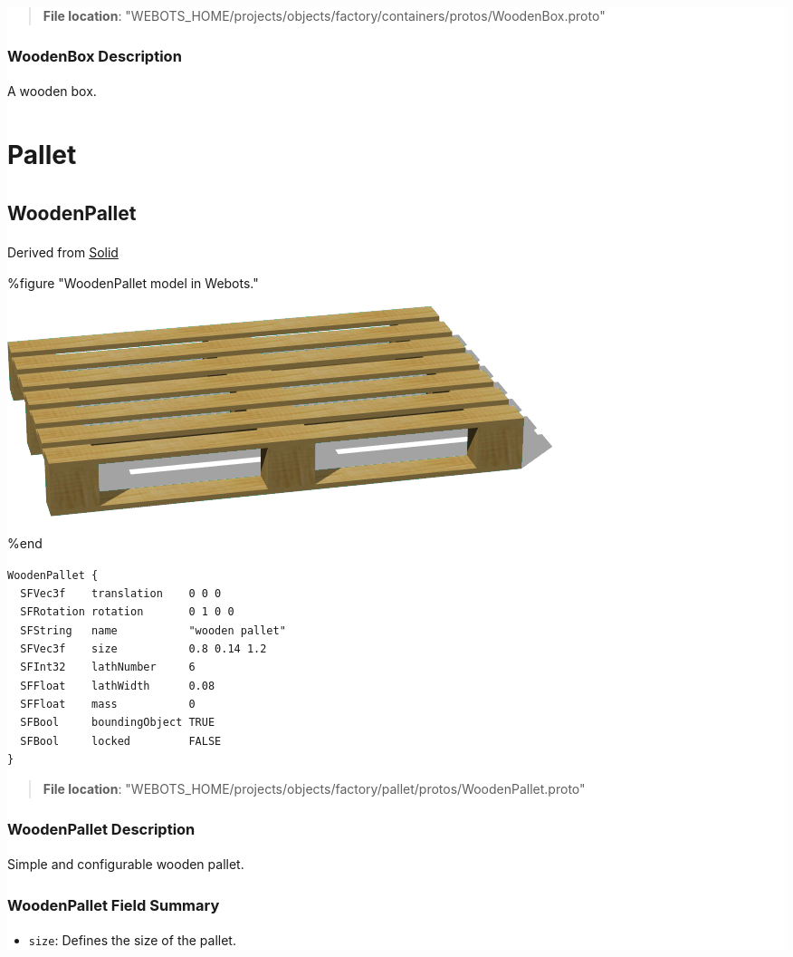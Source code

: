 > **File location**: "WEBOTS\_HOME/projects/objects/factory/containers/protos/WoodenBox.proto"

### WoodenBox Description

A wooden box.

# Pallet

## WoodenPallet

Derived from [Solid](../reference/solid.md)

%figure "WoodenPallet model in Webots."

![WoodenPallet](images/objects/pallet/WoodenPallet/model.png)

%end

```
WoodenPallet {
  SFVec3f    translation    0 0 0
  SFRotation rotation       0 1 0 0
  SFString   name           "wooden pallet"
  SFVec3f    size           0.8 0.14 1.2     
  SFInt32    lathNumber     6                
  SFFloat    lathWidth      0.08             
  SFFloat    mass           0                
  SFBool     boundingObject TRUE             
  SFBool     locked         FALSE            
}
```

> **File location**: "WEBOTS\_HOME/projects/objects/factory/pallet/protos/WoodenPallet.proto"

### WoodenPallet Description

Simple and configurable wooden pallet.

### WoodenPallet Field Summary

- `size`: Defines the size of the pallet.
